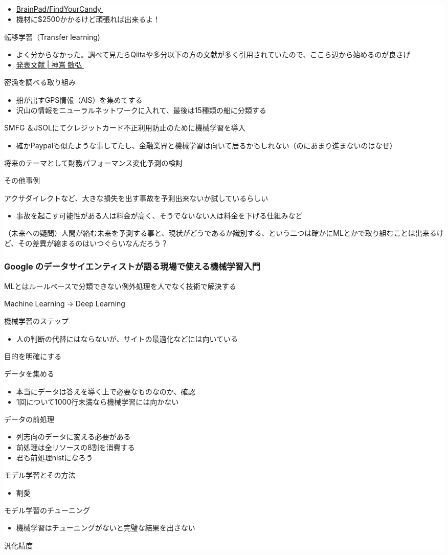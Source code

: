 -   [BrainPad/FindYourCandy ](https://github.com/BrainPad/FindYourCandy)
-   機材に\$2500かかるけど頑張れば出来るよ！

転移学習（Transfer learning)

-   よく分からなかった。調べて見たらQiitaや多分以下の方の文献が多く引用されていたので、ここら辺から始めるのが良さげ
-   [発表文献 \| 神嶌 敏弘 ](http://www.kamishima.net/jp/happyo/)

密漁を調べる取り組み

-   船が出すGPS情報（AIS）を集めてする
-   沢山の情報をニューラルネットワークに入れて、最後は15種類の船に分類する

SMFG ＆JSOLにてクレジットカード不正利用防止のために機械学習を導入

-   確かPaypalも似たような事してたし、金融業界と機械学習は向いて居るかもしれない（のにあまり進まないのはなぜ）

将来のテーマとして財務パフォーマンス変化予測の検討

その他事例

アクサダイレクトなど、大きな損失を出す事故を予測出来ないか試しているらしい

-   事故を起こす可能性がある人は料金が高く、そうでないない人は料金を下げる仕組みなど

（未来への疑問）人間が絡む未来を予測する事と、現状がどうであるか識別する、という二つは確かにMLとかで取り組むことは出来るけど、その差異が縮まるのはいつぐらいなんだろう？

### Google のデータサイエンティストが語る現場で使える機械学習入門





MLとはルールベースで分類できない例外処理を人でなく技術で解決する

Machine Learning → Deep Learning

機械学習のステップ

-   人の判断の代替にはならないが、サイトの最適化などには向いている

目的を明確にする

データを集める

-   本当にデータは答えを導く上で必要なものなのか、確認
-   1回について1000行未満なら機械学習には向かない

データの前処理

-   列志向のデータに変える必要がある
-   前処理は全リソースの8割を消費する
-   君も前処理nistになろう

モデル学習とその方法

-   割愛

モデル学習のチューニング

-   機械学習はチューニングがないと完璧な結果を出さない

汎化精度
